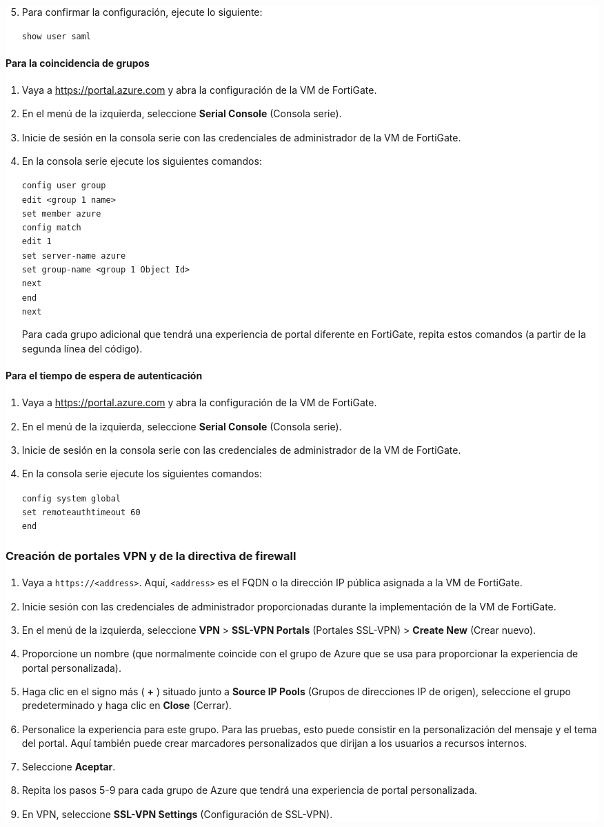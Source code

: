 5. Para confirmar la configuración, ejecute lo siguiente:

    ```
    show user saml
    ```

#### <a name="for-group-matching"></a>Para la coincidencia de grupos

1. Vaya a https://portal.azure.com y abra la configuración de la VM de FortiGate.
2. En el menú de la izquierda, seleccione **Serial Console** (Consola serie).
3. Inicie de sesión en la consola serie con las credenciales de administrador de la VM de FortiGate.
4. En la consola serie ejecute los siguientes comandos:

    ```
    config user group
    edit <group 1 name>
    set member azure
    config match
    edit 1
    set server-name azure
    set group-name <group 1 Object Id>
    next
    end
    next
    ```

    Para cada grupo adicional que tendrá una experiencia de portal diferente en FortiGate, repita estos comandos (a partir de la segunda línea del código).

#### <a name="for-authentication-timeout"></a>Para el tiempo de espera de autenticación

1. Vaya a https://portal.azure.com y abra la configuración de la VM de FortiGate.
2. En el menú de la izquierda, seleccione **Serial Console** (Consola serie).
3. Inicie de sesión en la consola serie con las credenciales de administrador de la VM de FortiGate.
4. En la consola serie ejecute los siguientes comandos:

    ```
    config system global
    set remoteauthtimeout 60
    end
    ```
### <a name="create-vpn-portals-and-firewall-policy"></a>Creación de portales VPN y de la directiva de firewall

1. Vaya a `https://<address>`. Aquí, `<address>` es el FQDN o la dirección IP pública asignada a la VM de FortiGate.

2. Inicie sesión con las credenciales de administrador proporcionadas durante la implementación de la VM de FortiGate.
3. En el menú de la izquierda, seleccione **VPN** > **SSL-VPN Portals** (Portales SSL-VPN) > **Create New** (Crear nuevo).
6. Proporcione un nombre (que normalmente coincide con el grupo de Azure que se usa para proporcionar la experiencia de portal personalizada).
7. Haga clic en el signo más ( **+** ) situado junto a **Source IP Pools** (Grupos de direcciones IP de origen), seleccione el grupo predeterminado y haga clic en **Close** (Cerrar).
8. Personalice la experiencia para este grupo. Para las pruebas, esto puede consistir en la personalización del mensaje y el tema del portal. Aquí también puede crear marcadores personalizados que dirijan a los usuarios a recursos internos.
9. Seleccione **Aceptar**.
10. Repita los pasos 5-9 para cada grupo de Azure que tendrá una experiencia de portal personalizada.
11. En VPN, seleccione **SSL-VPN Settings** (Configuración de SSL-VPN).